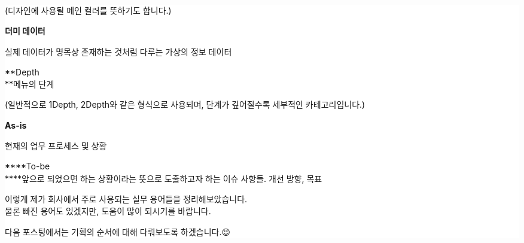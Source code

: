 (디자인에 사용될 메인 컬러를 뜻하기도 합니다.)

**더미 데이터**

실제 데이터가 명목상 존재하는 것처럼 다루는 가상의 정보 데이터

**Depth  
**메뉴의 단계

(일반적으로 1Depth, 2Depth와 같은 형식으로 사용되며, 단계가 깊어질수록 세부적인 카테고리입니다.)

**As-is**

현재의 업무 프로세스 및 상황

****To-be  
****앞으로 되었으면 하는 상황이라는 뜻으로 도출하고자 하는 이슈 사항들. 개선 방향, 목표  

이렇게 제가 회사에서 주로 사용되는 실무 용어들을 정리해보았습니다.  
물론 빠진 용어도 있겠지만, 도움이 많이 되시기를 바랍니다.

다음 포스팅에서는 기획의 순서에 대해 다뤄보도록 하겠습니다.😉